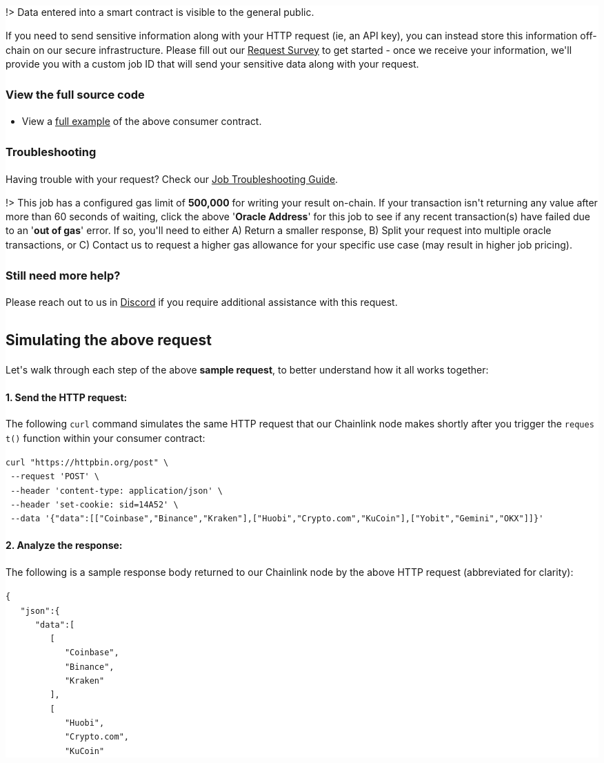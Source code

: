 !> Data entered into a smart contract is visible to the general public.

If you need to send sensitive information along with your HTTP request (ie, an API key), you can instead store this information off-chain on our secure infrastructure. Please fill out our [Request Survey](https://linkwellnodes.io/Getting-Started.html) to get started - once we receive your information, we'll provide you with a custom job ID that will send your sensitive data along with your request.

### View the full source code

* View a [full example](https://github.com/LinkWellNodes/Documentation/blob/main/docs/services/jobs/testnets/Ethereum-Goerli/string-bytes-array/string-bytes-array.sol) of the above consumer contract.

### Troubleshooting

Having trouble with your request? Check our [Job Troubleshooting Guide](/faq/Chainlink-Users?id=job-troubleshooting).

!> This job has a configured gas limit of **500,000** for writing your result on-chain. If your transaction isn't returning any value after more than 60 seconds of waiting, click the above '**Oracle Address**' for this job to see if any recent transaction(s) have failed due to an '**out of gas**' error. If so, you'll need to either A) Return a smaller response, B) Split your request into multiple oracle transactions, or C) Contact us to request a higher gas allowance for your specific use case (may result in higher job pricing).   

### Still need more help?

Please reach out to us in [Discord](https://discord.gg/AJ66pRz4) if you require additional assistance with this request.

## Simulating the above request

Let's walk through each step of the above **sample request**, to better understand how it all works together:

#### 1. **Send the HTTP request**:

The following `curl` command simulates the same HTTP request that our Chainlink node makes shortly after you trigger the `request()` function within your consumer contract:

```
curl "https://httpbin.org/post" \
 --request 'POST' \
 --header 'content-type: application/json' \
 --header 'set-cookie: sid=14A52' \
 --data '{"data":[["Coinbase","Binance","Kraken"],["Huobi","Crypto.com","KuCoin"],["Yobit","Gemini","OKX"]]}'
```

#### 2. **Analyze the response**:

The following is a sample response body returned to our Chainlink node by the above HTTP request (abbreviated for clarity):

```
{
   "json":{
      "data":[
         [
            "Coinbase",
            "Binance",
            "Kraken"
         ],
         [
            "Huobi",
            "Crypto.com",
            "KuCoin"
```